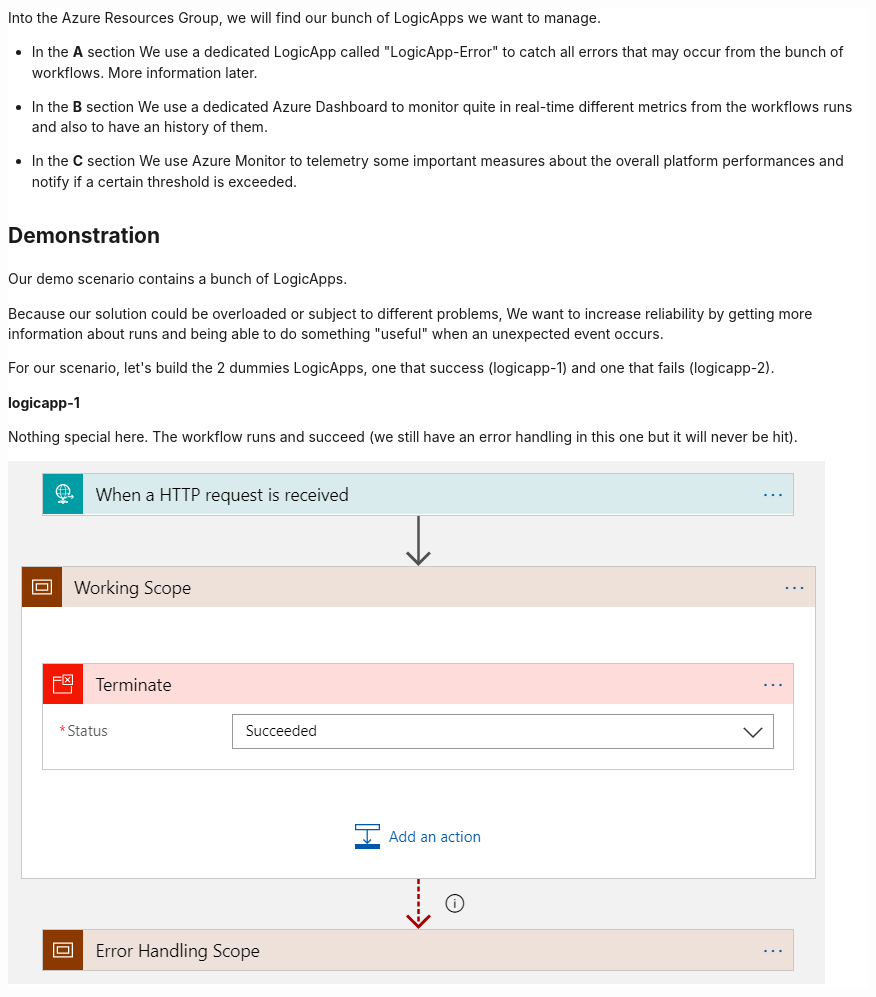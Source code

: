 
Into the Azure Resources Group, we will find our bunch of LogicApps we want to manage.

 - In the **A** section
We use a dedicated LogicApp called "LogicApp-Error" to catch all errors that may occur from the bunch of workflows. More information later.

 - In the **B** section
We use a dedicated Azure Dashboard to monitor quite in real-time different metrics from the workflows runs and also to have an history of them.

 - In the **C** section
We use Azure Monitor to telemetry some important measures about the overall platform performances and notify if a certain threshold is exceeded.


## Demonstration

Our demo scenario contains a bunch of LogicApps.

Because our solution could be overloaded or subject to different problems, We want to increase reliability by getting more information about runs and being able to do something "useful" when an unexpected event occurs.

For our scenario, let's build the 2 dummies LogicApps, one that success (logicapp-1) and one that fails (logicapp-2).


**logicapp-1**

Nothing special here. The workflow runs and succeed (we still have an error handling in this one but it will never be hit).


![enter image description here](https://github.com/piou13/logicapps-alerts/blob/master/docs/pic10.PNG)
